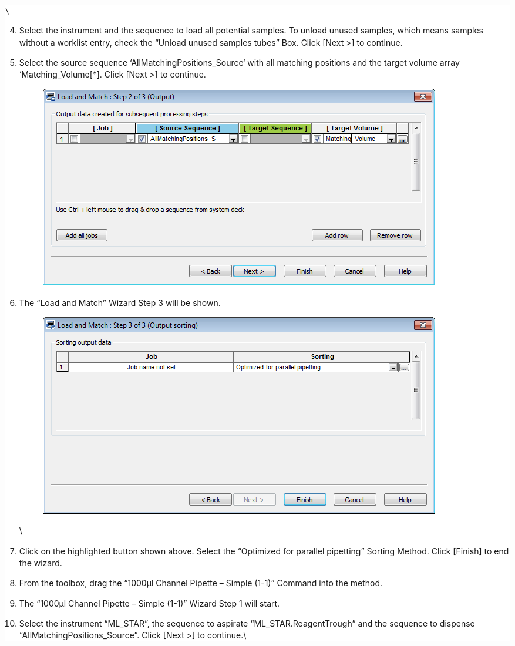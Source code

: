     \

4. Select the instrument and the sequence to load all potential samples. To unload unused samples, which means samples without a worklist entry, check the “Unload unused samples tubes” Box. Click \[Next >] to continue.
5.  Select the source sequence ‘AllMatchingPositions\_Source‘ with all matching positions and the target volume array ‘Matching\_Volume\[\*]. Click \[Next >] to continue.



    <figure><img src="../../../.gitbook/assets/image (558).png" alt=""><figcaption></figcaption></figure>
6.  The “Load and Match” Wizard Step 3 will be shown.

    <figure><img src="../../../.gitbook/assets/image (559).png" alt=""><figcaption></figcaption></figure>

    \

7. Click on the highlighted button shown above. Select the “Optimized for parallel pipetting” Sorting Method. Click \[Finish] to end the wizard.
8. From the toolbox, drag the “1000μl Channel Pipette – Simple (1-1)” Command into the method.
9. The “1000μl Channel Pipette – Simple (1-1)” Wizard Step 1 will start.
10. Select the instrument “ML\_STAR”, the sequence to aspirate “ML\_STAR.ReagentTrough” and the sequence to dispense “AllMatchingPositions\_Source”. Click \[Next >] to continue.\

